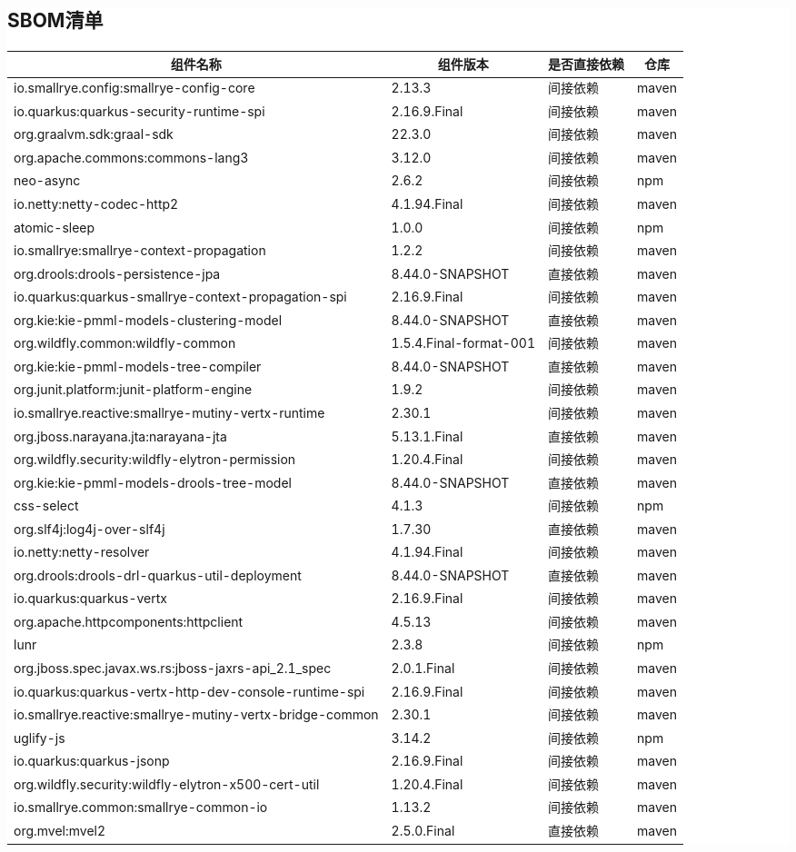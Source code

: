 


## SBOM清单

| 组件名称 | 组件版本 | 是否直接依赖 | 仓库 |
| -------- | -------- | ------------ | ---- |
|io.smallrye.config:smallrye-config-core|2.13.3|间接依赖|maven|
|io.quarkus:quarkus-security-runtime-spi|2.16.9.Final|间接依赖|maven|
|org.graalvm.sdk:graal-sdk|22.3.0|间接依赖|maven|
|org.apache.commons:commons-lang3|3.12.0|间接依赖|maven|
|neo-async|2.6.2|间接依赖|npm|
|io.netty:netty-codec-http2|4.1.94.Final|间接依赖|maven|
|atomic-sleep|1.0.0|间接依赖|npm|
|io.smallrye:smallrye-context-propagation|1.2.2|间接依赖|maven|
|org.drools:drools-persistence-jpa|8.44.0-SNAPSHOT|直接依赖|maven|
|io.quarkus:quarkus-smallrye-context-propagation-spi|2.16.9.Final|间接依赖|maven|
|org.kie:kie-pmml-models-clustering-model|8.44.0-SNAPSHOT|直接依赖|maven|
|org.wildfly.common:wildfly-common|1.5.4.Final-format-001|间接依赖|maven|
|org.kie:kie-pmml-models-tree-compiler|8.44.0-SNAPSHOT|直接依赖|maven|
|org.junit.platform:junit-platform-engine|1.9.2|间接依赖|maven|
|io.smallrye.reactive:smallrye-mutiny-vertx-runtime|2.30.1|间接依赖|maven|
|org.jboss.narayana.jta:narayana-jta|5.13.1.Final|直接依赖|maven|
|org.wildfly.security:wildfly-elytron-permission|1.20.4.Final|间接依赖|maven|
|org.kie:kie-pmml-models-drools-tree-model|8.44.0-SNAPSHOT|直接依赖|maven|
|css-select|4.1.3|间接依赖|npm|
|org.slf4j:log4j-over-slf4j|1.7.30|直接依赖|maven|
|io.netty:netty-resolver|4.1.94.Final|间接依赖|maven|
|org.drools:drools-drl-quarkus-util-deployment|8.44.0-SNAPSHOT|直接依赖|maven|
|io.quarkus:quarkus-vertx|2.16.9.Final|间接依赖|maven|
|org.apache.httpcomponents:httpclient|4.5.13|间接依赖|maven|
|lunr|2.3.8|间接依赖|npm|
|org.jboss.spec.javax.ws.rs:jboss-jaxrs-api_2.1_spec|2.0.1.Final|间接依赖|maven|
|io.quarkus:quarkus-vertx-http-dev-console-runtime-spi|2.16.9.Final|间接依赖|maven|
|io.smallrye.reactive:smallrye-mutiny-vertx-bridge-common|2.30.1|间接依赖|maven|
|uglify-js|3.14.2|间接依赖|npm|
|io.quarkus:quarkus-jsonp|2.16.9.Final|间接依赖|maven|
|org.wildfly.security:wildfly-elytron-x500-cert-util|1.20.4.Final|间接依赖|maven|
|io.smallrye.common:smallrye-common-io|1.13.2|间接依赖|maven|
|org.mvel:mvel2|2.5.0.Final|直接依赖|maven|